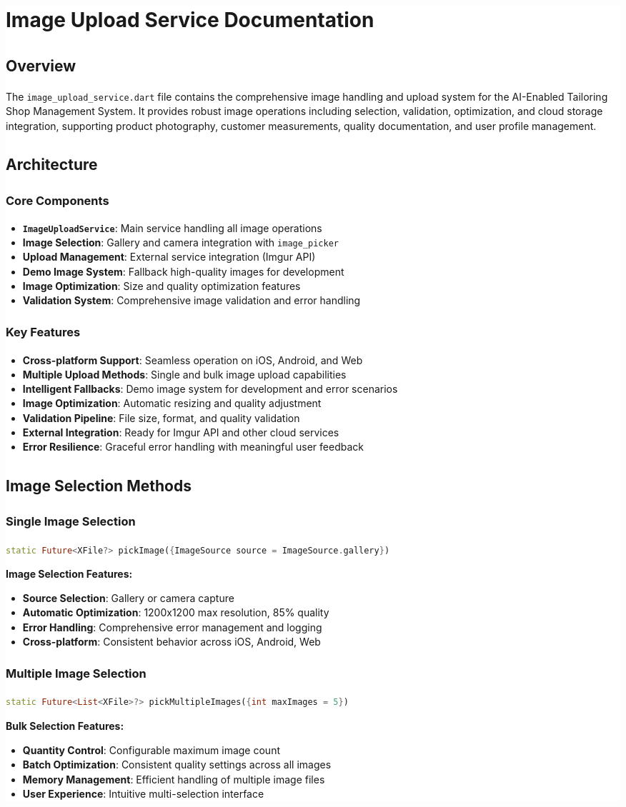 # Image Upload Service Documentation

## Overview
The `image_upload_service.dart` file contains the comprehensive image handling and upload system for the AI-Enabled Tailoring Shop Management System. It provides robust image operations including selection, validation, optimization, and cloud storage integration, supporting product photography, customer measurements, quality documentation, and user profile management.

## Architecture

### Core Components
- **`ImageUploadService`**: Main service handling all image operations
- **Image Selection**: Gallery and camera integration with `image_picker`
- **Upload Management**: External service integration (Imgur API)
- **Demo Image System**: Fallback high-quality images for development
- **Image Optimization**: Size and quality optimization features
- **Validation System**: Comprehensive image validation and error handling

### Key Features
- **Cross-platform Support**: Seamless operation on iOS, Android, and Web
- **Multiple Upload Methods**: Single and bulk image upload capabilities
- **Intelligent Fallbacks**: Demo image system for development and error scenarios
- **Image Optimization**: Automatic resizing and quality adjustment
- **Validation Pipeline**: File size, format, and quality validation
- **External Integration**: Ready for Imgur API and other cloud services
- **Error Resilience**: Graceful error handling with meaningful user feedback

## Image Selection Methods

### Single Image Selection
```dart
static Future<XFile?> pickImage({ImageSource source = ImageSource.gallery})
```
**Image Selection Features:**
- **Source Selection**: Gallery or camera capture
- **Automatic Optimization**: 1200x1200 max resolution, 85% quality
- **Error Handling**: Comprehensive error management and logging
- **Cross-platform**: Consistent behavior across iOS, Android, Web

### Multiple Image Selection
```dart
static Future<List<XFile>?> pickMultipleImages({int maxImages = 5})
```
**Bulk Selection Features:**
- **Quantity Control**: Configurable maximum image count
- **Batch Optimization**: Consistent quality settings across all images
- **Memory Management**: Efficient handling of multiple image files
- **User Experience**: Intuitive multi-selection interface
